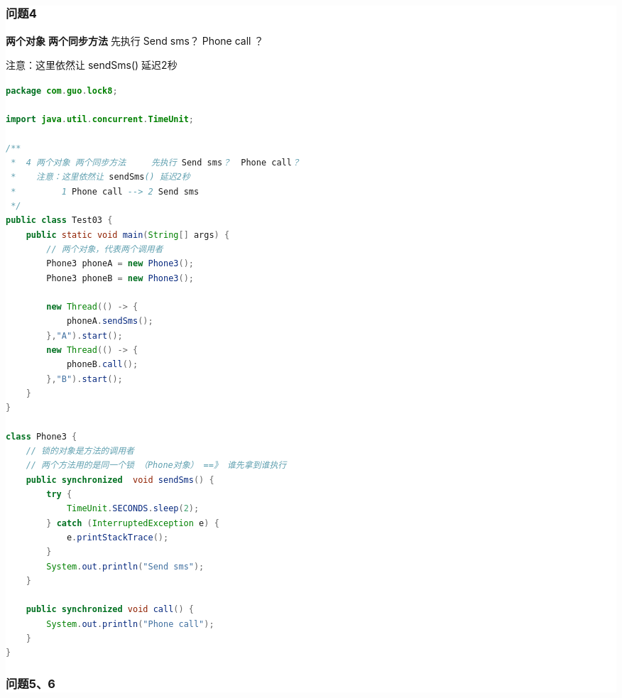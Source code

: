 

### 问题4

**两个对象** **两个同步方法**     先执行 Send sms？  Phone call ？

注意：这里依然让 sendSms() 延迟2秒

```java
package com.guo.lock8;

import java.util.concurrent.TimeUnit;

/**
 *  4 两个对象 两个同步方法     先执行 Send sms？  Phone call？
 *    注意：这里依然让 sendSms() 延迟2秒
 *         1 Phone call --> 2 Send sms
 */
public class Test03 {
    public static void main(String[] args) {
        // 两个对象，代表两个调用者
        Phone3 phoneA = new Phone3();
        Phone3 phoneB = new Phone3();

        new Thread(() -> {
            phoneA.sendSms();
        },"A").start();
        new Thread(() -> {
            phoneB.call();
        },"B").start();
    }
}

class Phone3 {
    // 锁的对象是方法的调用者
    // 两个方法用的是同一个锁 （Phone对象） ==》 谁先拿到谁执行
    public synchronized  void sendSms() {
        try {
            TimeUnit.SECONDS.sleep(2);
        } catch (InterruptedException e) {
            e.printStackTrace();
        }
        System.out.println("Send sms");
    }

    public synchronized void call() {
        System.out.println("Phone call");
    }
}
```



### 问题5、6
